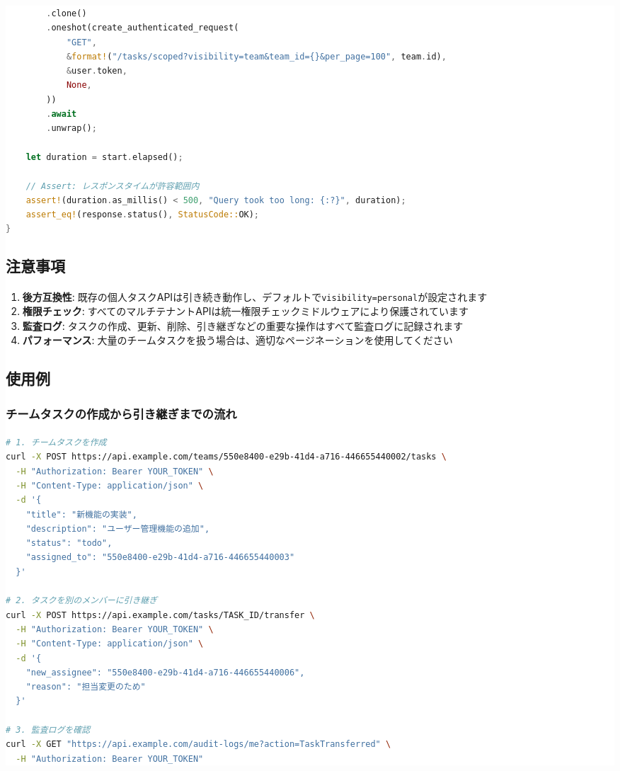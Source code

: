 ```rust
        .clone()
        .oneshot(create_authenticated_request(
            "GET",
            &format!("/tasks/scoped?visibility=team&team_id={}&per_page=100", team.id),
            &user.token,
            None,
        ))
        .await
        .unwrap();
    
    let duration = start.elapsed();
    
    // Assert: レスポンスタイムが許容範囲内
    assert!(duration.as_millis() < 500, "Query took too long: {:?}", duration);
    assert_eq!(response.status(), StatusCode::OK);
}
```

## 注意事項

1. **後方互換性**: 既存の個人タスクAPIは引き続き動作し、デフォルトで`visibility=personal`が設定されます
2. **権限チェック**: すべてのマルチテナントAPIは統一権限チェックミドルウェアにより保護されています
3. **監査ログ**: タスクの作成、更新、削除、引き継ぎなどの重要な操作はすべて監査ログに記録されます
4. **パフォーマンス**: 大量のチームタスクを扱う場合は、適切なページネーションを使用してください

## 使用例

### チームタスクの作成から引き継ぎまでの流れ

```bash
# 1. チームタスクを作成
curl -X POST https://api.example.com/teams/550e8400-e29b-41d4-a716-446655440002/tasks \
  -H "Authorization: Bearer YOUR_TOKEN" \
  -H "Content-Type: application/json" \
  -d '{
    "title": "新機能の実装",
    "description": "ユーザー管理機能の追加",
    "status": "todo",
    "assigned_to": "550e8400-e29b-41d4-a716-446655440003"
  }'

# 2. タスクを別のメンバーに引き継ぎ
curl -X POST https://api.example.com/tasks/TASK_ID/transfer \
  -H "Authorization: Bearer YOUR_TOKEN" \
  -H "Content-Type: application/json" \
  -d '{
    "new_assignee": "550e8400-e29b-41d4-a716-446655440006",
    "reason": "担当変更のため"
  }'

# 3. 監査ログを確認
curl -X GET "https://api.example.com/audit-logs/me?action=TaskTransferred" \
  -H "Authorization: Bearer YOUR_TOKEN"
```